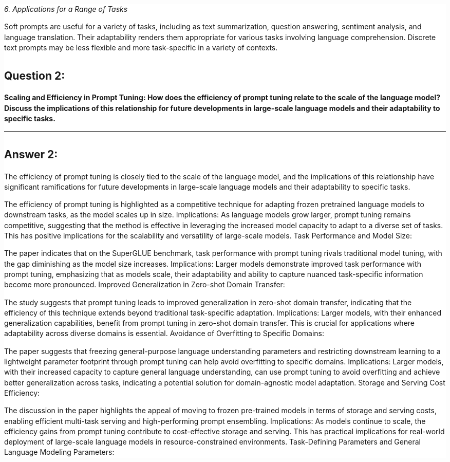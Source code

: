 *6. Applications for a Range of Tasks*

Soft prompts are useful for a variety of tasks, including as text summarization, question answering, sentiment analysis, and language translation. Their adaptability renders them appropriate for various tasks involving language comprehension. Discrete text prompts may be less flexible and more task-specific in a variety of contexts.

## Question 2:
**Scaling and Efficiency in Prompt Tuning: How does the efficiency of prompt tuning relate to the scale of the language model? Discuss the implications of this relationship for future developments in large-scale language models and their adaptability to specific tasks.**

---

## Answer 2:
The efficiency of prompt tuning is closely tied to the scale of the language model, and the implications of this relationship have significant ramifications for future developments in large-scale language models and their adaptability to specific tasks.


The efficiency of prompt tuning is highlighted as a competitive technique for adapting frozen pretrained language models to downstream tasks, as the model scales up in size.
Implications: As language models grow larger, prompt tuning remains competitive, suggesting that the method is effective in leveraging the increased model capacity to adapt to a diverse set of tasks. This has positive implications for the scalability and versatility of large-scale models.
Task Performance and Model Size:

The paper indicates that on the SuperGLUE benchmark, task performance with prompt tuning rivals traditional model tuning, with the gap diminishing as the model size increases.
Implications: Larger models demonstrate improved task performance with prompt tuning, emphasizing that as models scale, their adaptability and ability to capture nuanced task-specific information become more pronounced.
Improved Generalization in Zero-shot Domain Transfer:

The study suggests that prompt tuning leads to improved generalization in zero-shot domain transfer, indicating that the efficiency of this technique extends beyond traditional task-specific adaptation.
Implications: Larger models, with their enhanced generalization capabilities, benefit from prompt tuning in zero-shot domain transfer. This is crucial for applications where adaptability across diverse domains is essential.
Avoidance of Overfitting to Specific Domains:

The paper suggests that freezing general-purpose language understanding parameters and restricting downstream learning to a lightweight parameter footprint through prompt tuning can help avoid overfitting to specific domains.
Implications: Larger models, with their increased capacity to capture general language understanding, can use prompt tuning to avoid overfitting and achieve better generalization across tasks, indicating a potential solution for domain-agnostic model adaptation.
Storage and Serving Cost Efficiency:

The discussion in the paper highlights the appeal of moving to frozen pre-trained models in terms of storage and serving costs, enabling efficient multi-task serving and high-performing prompt ensembling.
Implications: As models continue to scale, the efficiency gains from prompt tuning contribute to cost-effective storage and serving. This has practical implications for real-world deployment of large-scale language models in resource-constrained environments.
Task-Defining Parameters and General Language Modeling Parameters:

